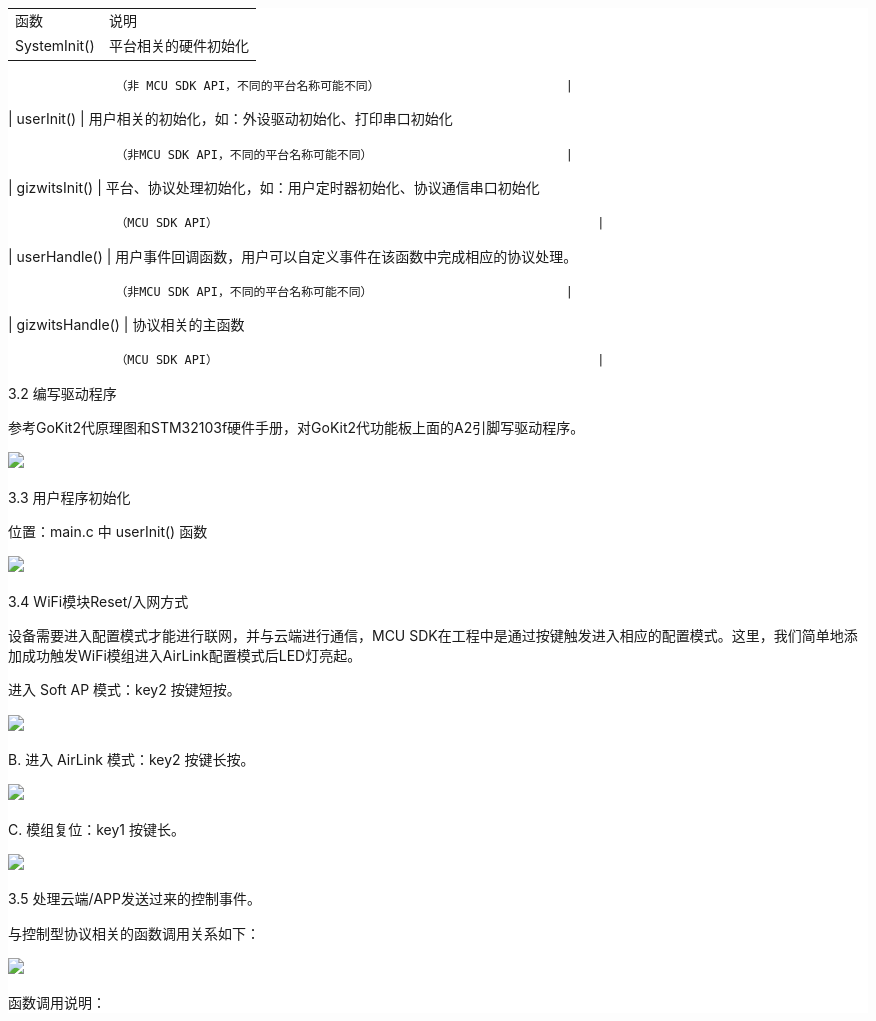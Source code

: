 |                 |                                                                    |
|-----------------|--------------------------------------------------------------------|
| 函数            | 说明                                                               |
| SystemInit()    | 平台相关的硬件初始化                                               
                                                                                       
                   （非 MCU SDK API，不同的平台名称可能不同）                          |
| userInit()      | 用户相关的初始化，如：外设驱动初始化、打印串口初始化               
                                                                                       
                   （非MCU SDK API，不同的平台名称可能不同）                           |
| gizwitsInit()   | 平台、协议处理初始化，如：用户定时器初始化、协议通信串口初始化     
                                                                                       
                   （MCU SDK API）                                                     |
| userHandle()    | 用户事件回调函数，用户可以自定义事件在该函数中完成相应的协议处理。 
                                                                                       
                   （非MCU SDK API，不同的平台名称可能不同）                           |
| gizwitsHandle() | 协议相关的主函数                                                   
                                                                                       
                   （MCU SDK API）                                                     |

3.2 编写驱动程序

参考GoKit2代原理图和STM32103f硬件手册，对GoKit2代功能板上面的A2引脚写驱动程序。

![](./media/image20.png)

3.3 用户程序初始化

位置：main.c 中 userInit() 函数

![](./media/image21.png)

3.4 WiFi模块Reset/入网方式

设备需要进入配置模式才能进行联网，并与云端进行通信，MCU SDK在工程中是通过按键触发进入相应的配置模式。这里，我们简单地添加成功触发WiFi模组进入AirLink配置模式后LED灯亮起。

进入 Soft AP 模式：key2 按键短按。

![](./media/image22.png)

B. 进入 AirLink 模式：key2 按键长按。

![](./media/image23.png)

C. 模组复位：key1 按键长。

![](./media/image24.png)

3.5 处理云端/APP发送过来的控制事件。

与控制型协议相关的函数调用关系如下：

![](./media/image25.png)

函数调用说明：
